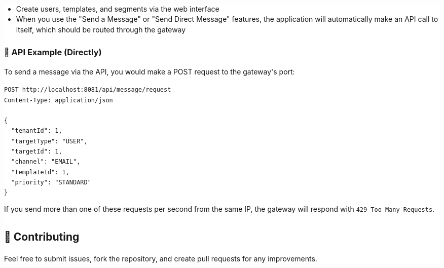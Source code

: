 - Create users, templates, and segments via the web interface
- When you use the "Send a Message" or "Send Direct Message" features, the application will automatically make an API call to itself, which should be routed through the gateway

### 🔗 API Example (Directly)

To send a message via the API, you would make a POST request to the gateway's port:

```http
POST http://localhost:8081/api/message/request
Content-Type: application/json

{
  "tenantId": 1,
  "targetType": "USER",
  "targetId": 1,
  "channel": "EMAIL",
  "templateId": 1,
  "priority": "STANDARD"
}
```

If you send more than one of these requests per second from the same IP, the gateway will respond with `429 Too Many Requests`.

## 🤝 Contributing

Feel free to submit issues, fork the repository, and create pull requests for any improvements.
